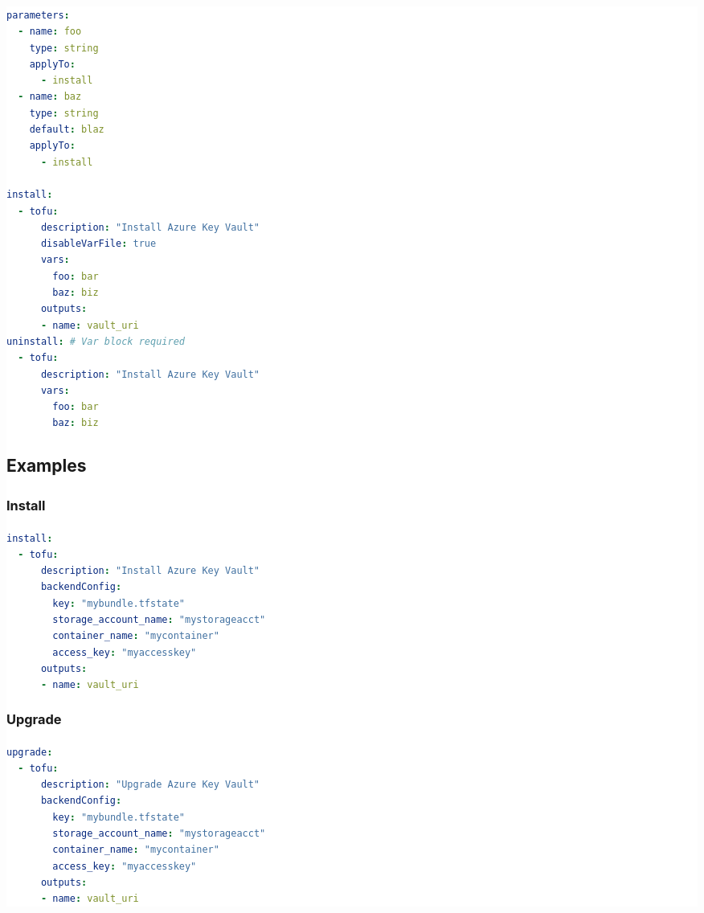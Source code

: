 ```yaml
parameters:
  - name: foo
    type: string
    applyTo:
      - install 
  - name: baz
    type: string
    default: blaz
    applyTo:
      - install 

install:
  - tofu:
      description: "Install Azure Key Vault"
      disableVarFile: true
      vars:
        foo: bar
        baz: biz
      outputs:
      - name: vault_uri
uninstall: # Var block required
  - tofu:
      description: "Install Azure Key Vault"
      vars:
        foo: bar
        baz: biz
```

## Examples

### Install

```yaml
install:
  - tofu:
      description: "Install Azure Key Vault"
      backendConfig:
        key: "mybundle.tfstate"
        storage_account_name: "mystorageacct"
        container_name: "mycontainer"
        access_key: "myaccesskey"
      outputs:
      - name: vault_uri
```

### Upgrade

```yaml
upgrade:
  - tofu:
      description: "Upgrade Azure Key Vault"
      backendConfig:
        key: "mybundle.tfstate"
        storage_account_name: "mystorageacct"
        container_name: "mycontainer"
        access_key: "myaccesskey"
      outputs:
      - name: vault_uri
```
